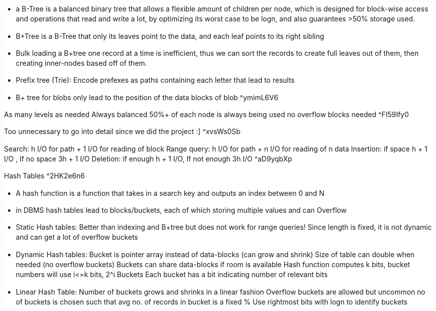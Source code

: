 * a B-Tree is a balanced binary tree that allows a flexible amount of children per node, which is
    designed for block-wise access and operations that read and write a lot, by optimizing its worst
    case to be logn, and also guarantees >50% storage used.




* B+Tree is a B-Tree that only its leaves point to the data, and each leaf points to its right sibling






* Bulk loading a B+tree one record at a time is inefficient, thus we can sort the records to create
    full leaves out of them, then creating inner-nodes based off of them.

* Prefix tree (Trie): Encode prefexes as paths containing each letter that lead to results

* B+ tree for blobs only lead to the position of the data blocks of blob ^ymimL6V6

As many levels as needed
Always balanced
50%+ of each node is always being used
no overflow blocks needed ^FI59Ify0

Too unnecessary to go into detail since we did the project :] ^xvsWs0Sb

Search: h I/O for path + 1 I/O for reading of block
Range query: h I/O for path + n I/O for reading of n data
Insertion: if space h + 1 I/O , If no space 3h + 1 I/O
Deletion: if enough h + 1 I/O, If not enough 3h I/O ^aD9yqbXp

Hash Tables ^2HK2e6n6

* A hash function is a function that takes in a search key and outputs an index between 0 and N
* in DBMS hash tables lead to blocks/buckets, each of which storing multiple values and can Overflow

* Static Hash tables: Better than indexing and B+tree but does not work for range queries!
                      Since length is fixed, it is not dynamic and can get a lot of overflow buckets

* Dynamic Hash tables: Bucket is pointer array instead of data-blocks (can grow and shrink)
                        Size of table can double when needed (no overflow buckets)
                        Buckets can share data-blocks if room is available
                        Hash function computes k bits, bucket numbers will use i<=k bits, 2^i Buckets
                        Each bucket has a bit indicating number of relevant bits







* Linear Hash Table: Number of buckets grows and shrinks in a linear fashion
                      Overflow buckets are allowed but uncommon
                      no of buckets is chosen such that avg no. of records in bucket is a fixed %
                      Use rightmost bits with logn to identify buckets





